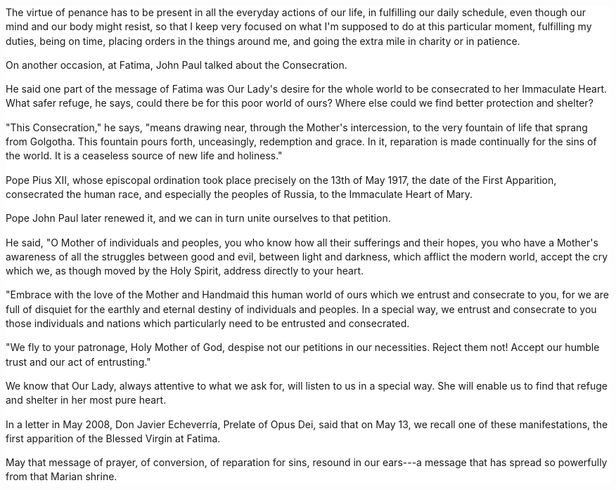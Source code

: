 The virtue of penance has to be present in all the everyday actions of
our life, in fulfilling our daily schedule, even though our mind and our
body might resist, so that I keep very focused on what I\'m supposed to
do at this particular moment, fulfilling my duties, being on time,
placing orders in the things around me, and going the extra mile in
charity or in patience.

On another occasion, at Fatima, John Paul talked about the Consecration.

He said one part of the message of Fatima was Our Lady\'s desire for the
whole world to be consecrated to her Immaculate Heart. What safer
refuge, he says, could there be for this poor world of ours? Where else
could we find better protection and shelter?

"This Consecration," he says, "means drawing near, through the Mother\'s
intercession, to the very fountain of life that sprang from Golgotha.
This fountain pours forth, unceasingly, redemption and grace. In it,
reparation is made continually for the sins of the world. It is a
ceaseless source of new life and holiness."

Pope Pius XII, whose episcopal ordination took place precisely on the
13th of May 1917, the date of the First Apparition, consecrated the
human race, and especially the peoples of Russia, to the Immaculate
Heart of Mary.

Pope John Paul later renewed it, and we can in turn unite ourselves to
that petition.

He said, "O Mother of individuals and peoples, you who know how all
their sufferings and their hopes, you who have a Mother\'s awareness of
all the struggles between good and evil, between light and darkness,
which afflict the modern world, accept the cry which we, as though moved
by the Holy Spirit, address directly to your heart.

"Embrace with the love of the Mother and Handmaid this human world of
ours which we entrust and consecrate to you, for we are full of disquiet
for the earthly and eternal destiny of individuals and peoples. In a
special way, we entrust and consecrate to you those individuals and
nations which particularly need to be entrusted and consecrated.

"We fly to your patronage, Holy Mother of God, despise not our petitions
in our necessities. Reject them not! Accept our humble trust and our act
of entrusting."

We know that Our Lady, always attentive to what we ask for, will listen
to us in a special way. She will enable us to find that refuge and
shelter in her most pure heart.

In a letter in May 2008, Don Javier Echeverría, Prelate of Opus Dei,
said that on May 13, we recall one of these manifestations, the first
apparition of the Blessed Virgin at Fatima.

May that message of prayer, of conversion, of reparation for sins,
resound in our ears---a message that has spread so powerfully from that
Marian shrine.
